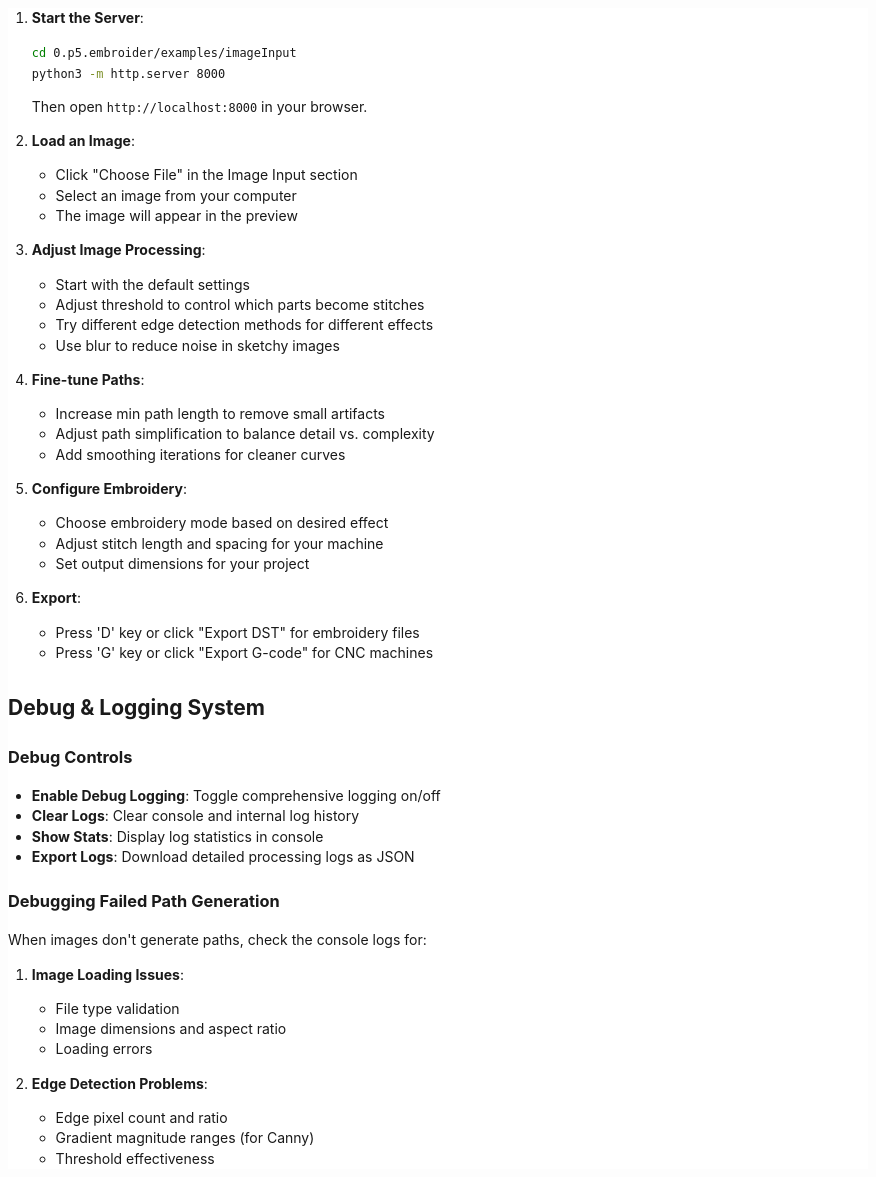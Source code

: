 1. **Start the Server**:
   ```bash
   cd 0.p5.embroider/examples/imageInput
   python3 -m http.server 8000
   ```
   Then open `http://localhost:8000` in your browser.

2. **Load an Image**:
   - Click "Choose File" in the Image Input section
   - Select an image from your computer
   - The image will appear in the preview

3. **Adjust Image Processing**:
   - Start with the default settings
   - Adjust threshold to control which parts become stitches
   - Try different edge detection methods for different effects
   - Use blur to reduce noise in sketchy images

4. **Fine-tune Paths**:
   - Increase min path length to remove small artifacts
   - Adjust path simplification to balance detail vs. complexity
   - Add smoothing iterations for cleaner curves

5. **Configure Embroidery**:
   - Choose embroidery mode based on desired effect
   - Adjust stitch length and spacing for your machine
   - Set output dimensions for your project

6. **Export**:
   - Press 'D' key or click "Export DST" for embroidery files
   - Press 'G' key or click "Export G-code" for CNC machines

## Debug & Logging System

### Debug Controls
- **Enable Debug Logging**: Toggle comprehensive logging on/off
- **Clear Logs**: Clear console and internal log history
- **Show Stats**: Display log statistics in console
- **Export Logs**: Download detailed processing logs as JSON

### Debugging Failed Path Generation

When images don't generate paths, check the console logs for:

1. **Image Loading Issues**:
   - File type validation
   - Image dimensions and aspect ratio
   - Loading errors

2. **Edge Detection Problems**:
   - Edge pixel count and ratio
   - Gradient magnitude ranges (for Canny)
   - Threshold effectiveness
